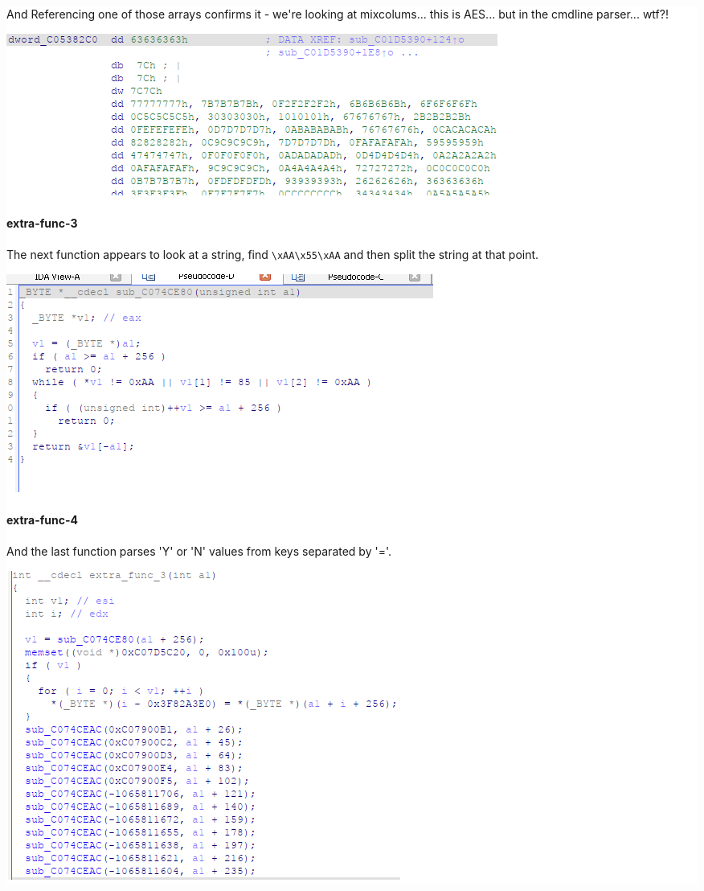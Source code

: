 And Referencing one of those arrays confirms it - we're looking at mixcolums... this is AES... but in the cmdline parser... wtf?!

![](assets/20230129/46.png "lb17")

#### extra-func-3
The next function appears to look at a string, find `\xAA\x55\xAA` and then split the string at that point.

![](assets/20230129/47.png "lb18")

#### extra-func-4
And the last function parses 'Y' or 'N' values from keys separated by '='.

![](assets/20230129/48.png "lb19")
